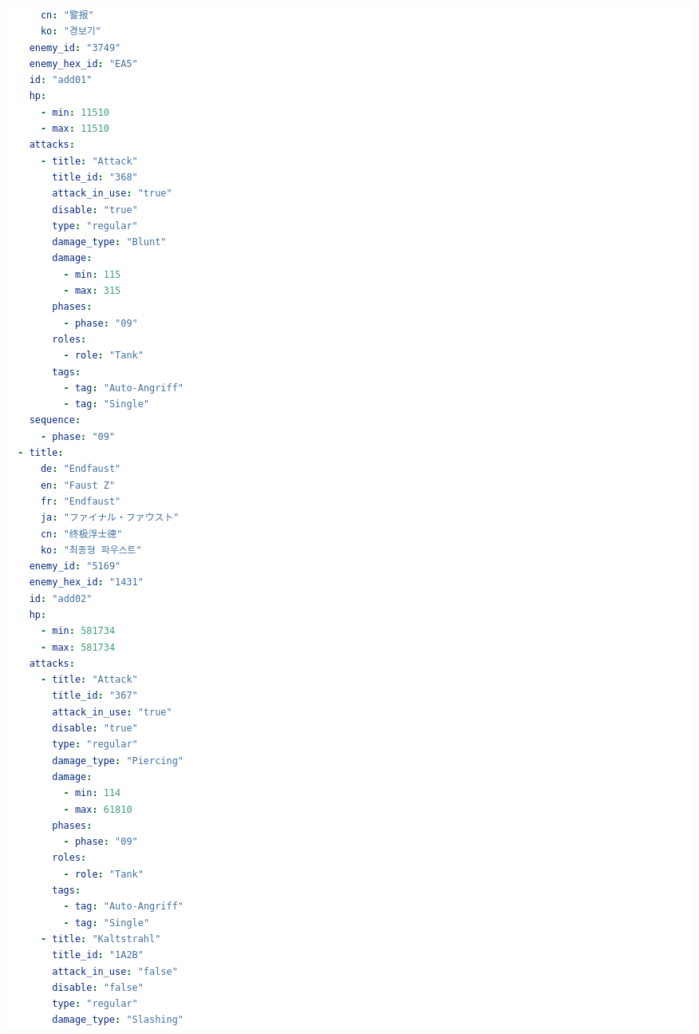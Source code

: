 ```yaml
      cn: "警报"
      ko: "경보기"
    enemy_id: "3749"
    enemy_hex_id: "EA5"
    id: "add01"
    hp:
      - min: 11510
      - max: 11510
    attacks:
      - title: "Attack"
        title_id: "368"
        attack_in_use: "true"
        disable: "true"
        type: "regular"
        damage_type: "Blunt"
        damage:
          - min: 115
          - max: 315
        phases:
          - phase: "09"
        roles:
          - role: "Tank"
        tags:
          - tag: "Auto-Angriff"
          - tag: "Single"
    sequence:
      - phase: "09"
  - title:
      de: "Endfaust"
      en: "Faust Z"
      fr: "Endfaust"
      ja: "ファイナル・ファウスト"
      cn: "终极浮士德"
      ko: "최종형 파우스트"
    enemy_id: "5169"
    enemy_hex_id: "1431"
    id: "add02"
    hp:
      - min: 581734
      - max: 581734
    attacks:
      - title: "Attack"
        title_id: "367"
        attack_in_use: "true"
        disable: "true"
        type: "regular"
        damage_type: "Piercing"
        damage:
          - min: 114
          - max: 61810
        phases:
          - phase: "09"
        roles:
          - role: "Tank"
        tags:
          - tag: "Auto-Angriff"
          - tag: "Single"
      - title: "Kaltstrahl"
        title_id: "1A2B"
        attack_in_use: "false"
        disable: "false"
        type: "regular"
        damage_type: "Slashing"
```